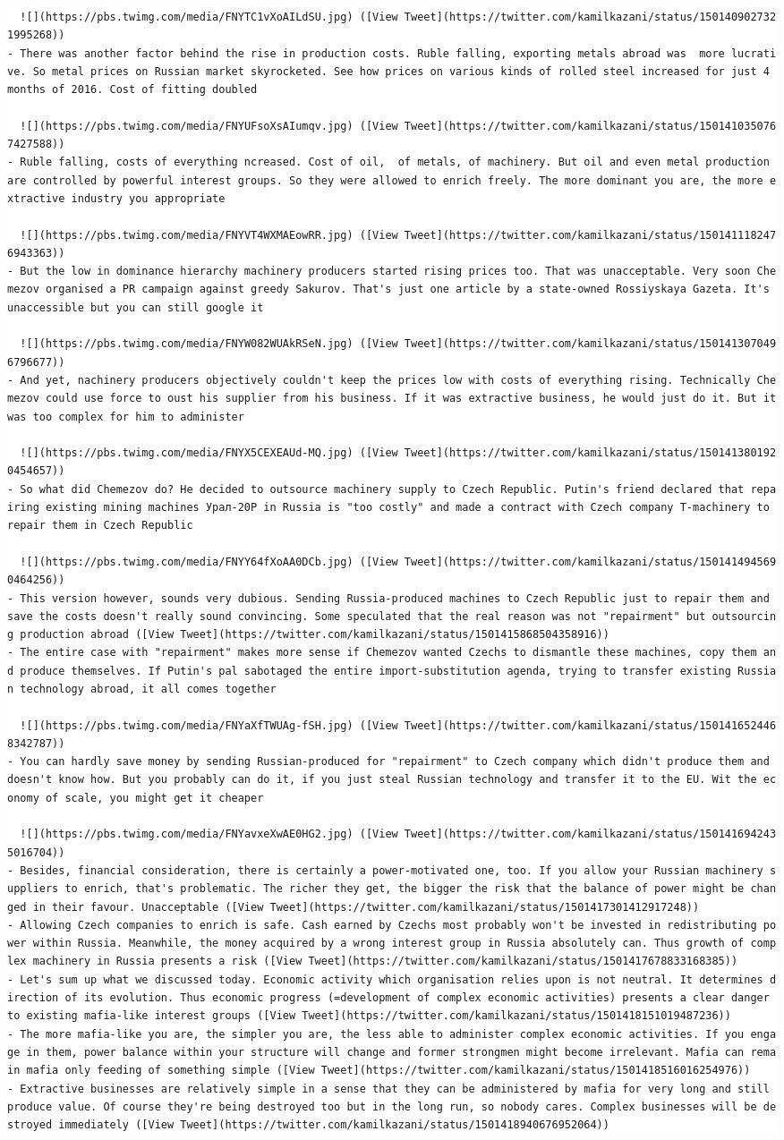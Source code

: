 	  ![](https://pbs.twimg.com/media/FNYTC1vXoAILdSU.jpg) ([View Tweet](https://twitter.com/kamilkazani/status/1501409027321995268))
	- There was another factor behind the rise in production costs. Ruble falling, exporting metals abroad was  more lucrative. So metal prices on Russian market skyrocketed. See how prices on various kinds of rolled steel increased for just 4 months of 2016. Cost of fitting doubled 
	  
	  ![](https://pbs.twimg.com/media/FNYUFsoXsAIumqv.jpg) ([View Tweet](https://twitter.com/kamilkazani/status/1501410350767427588))
	- Ruble falling, costs of everything ncreased. Cost of oil,  of metals, of machinery. But oil and even metal production are controlled by powerful interest groups. So they were allowed to enrich freely. The more dominant you are, the more extractive industry you appropriate 
	  
	  ![](https://pbs.twimg.com/media/FNYVT4WXMAEowRR.jpg) ([View Tweet](https://twitter.com/kamilkazani/status/1501411182476943363))
	- But the low in dominance hierarchy machinery producers started rising prices too. That was unacceptable. Very soon Chemezov organised a PR campaign against greedy Sakurov. That's just one article by a state-owned Rossiyskaya Gazeta. It's unaccessible but you can still google it 
	  
	  ![](https://pbs.twimg.com/media/FNYW082WUAkRSeN.jpg) ([View Tweet](https://twitter.com/kamilkazani/status/1501413070496796677))
	- And yet, nachinery producers objectively couldn't keep the prices low with costs of everything rising. Technically Chemezov could use force to oust his supplier from his business. If it was extractive business, he would just do it. But it was too complex for him to administer 
	  
	  ![](https://pbs.twimg.com/media/FNYX5CEXEAUd-MQ.jpg) ([View Tweet](https://twitter.com/kamilkazani/status/1501413801920454657))
	- So what did Chemezov do? He decided to outsource machinery supply to Czech Republic. Putin's friend declared that repairing existing mining machines Урал-20Р in Russia is "too costly" and made a contract with Czech company T-machinery to repair them in Czech Republic 
	  
	  ![](https://pbs.twimg.com/media/FNYY64fXoAA0DCb.jpg) ([View Tweet](https://twitter.com/kamilkazani/status/1501414945690464256))
	- This version however, sounds very dubious. Sending Russia-produced machines to Czech Republic just to repair them and save the costs doesn't really sound convincing. Some speculated that the real reason was not "repairment" but outsourcing production abroad ([View Tweet](https://twitter.com/kamilkazani/status/1501415868504358916))
	- The entire case with "repairment" makes more sense if Chemezov wanted Czechs to dismantle these machines, copy them and produce themselves. If Putin's pal sabotaged the entire import-substitution agenda, trying to transfer existing Russian technology abroad, it all comes together 
	  
	  ![](https://pbs.twimg.com/media/FNYaXfTWUAg-fSH.jpg) ([View Tweet](https://twitter.com/kamilkazani/status/1501416524468342787))
	- You can hardly save money by sending Russian-produced for "repairment" to Czech company which didn't produce them and doesn't know how. But you probably can do it, if you just steal Russian technology and transfer it to the EU. Wit the economy of scale, you might get it cheaper 
	  
	  ![](https://pbs.twimg.com/media/FNYavxeXwAE0HG2.jpg) ([View Tweet](https://twitter.com/kamilkazani/status/1501416942435016704))
	- Besides, financial consideration, there is certainly a power-motivated one, too. If you allow your Russian machinery suppliers to enrich, that's problematic. The richer they get, the bigger the risk that the balance of power might be changed in their favour. Unacceptable ([View Tweet](https://twitter.com/kamilkazani/status/1501417301412917248))
	- Allowing Czech companies to enrich is safe. Cash earned by Czechs most probably won't be invested in redistributing power within Russia. Meanwhile, the money acquired by a wrong interest group in Russia absolutely can. Thus growth of complex machinery in Russia presents a risk ([View Tweet](https://twitter.com/kamilkazani/status/1501417678833168385))
	- Let's sum up what we discussed today. Economic activity which organisation relies upon is not neutral. It determines direction of its evolution. Thus economic progress (=development of complex economic activities) presents a clear danger to existing mafia-like interest groups ([View Tweet](https://twitter.com/kamilkazani/status/1501418151019487236))
	- The more mafia-like you are, the simpler you are, the less able to administer complex economic activities. If you engage in them, power balance within your structure will change and former strongmen might become irrelevant. Mafia can remain mafia only feeding of something simple ([View Tweet](https://twitter.com/kamilkazani/status/1501418516016254976))
	- Extractive businesses are relatively simple in a sense that they can be administered by mafia for very long and still produce value. Of course they're being destroyed too but in the long run, so nobody cares. Complex businesses will be destroyed immediately ([View Tweet](https://twitter.com/kamilkazani/status/1501418940676952064))